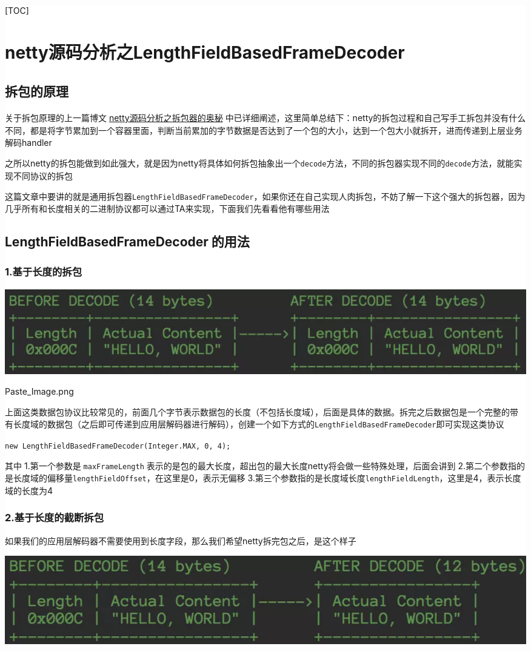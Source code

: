 [TOC]



# netty源码分析之LengthFieldBasedFrameDecoder

## 拆包的原理

关于拆包原理的上一篇博文 [netty源码分析之拆包器的奥秘](https://www.jianshu.com/p/dc26e944da95) 中已详细阐述，这里简单总结下：netty的拆包过程和自己写手工拆包并没有什么不同，都是将字节累加到一个容器里面，判断当前累加的字节数据是否达到了一个包的大小，达到一个包大小就拆开，进而传递到上层业务解码handler

之所以netty的拆包能做到如此强大，就是因为netty将具体如何拆包抽象出一个`decode`方法，不同的拆包器实现不同的`decode`方法，就能实现不同协议的拆包

这篇文章中要讲的就是通用拆包器`LengthFieldBasedFrameDecoder`，如果你还在自己实现人肉拆包，不妨了解一下这个强大的拆包器，因为几乎所有和长度相关的二进制协议都可以通过TA来实现，下面我们先看看他有哪些用法

## LengthFieldBasedFrameDecoder 的用法

### 1.基于长度的拆包

![img](image-201811182228/image-20181118220926366.png)

Paste_Image.png

上面这类数据包协议比较常见的，前面几个字节表示数据包的长度（不包括长度域），后面是具体的数据。拆完之后数据包是一个完整的带有长度域的数据包（之后即可传递到应用层解码器进行解码），创建一个如下方式的`LengthFieldBasedFrameDecoder`即可实现这类协议

```
new LengthFieldBasedFrameDecoder(Integer.MAX, 0, 4);
```

其中
1.第一个参数是 `maxFrameLength` 表示的是包的最大长度，超出包的最大长度netty将会做一些特殊处理，后面会讲到
2.第二个参数指的是长度域的偏移量`lengthFieldOffset`，在这里是0，表示无偏移
3.第三个参数指的是长度域长度`lengthFieldLength`，这里是4，表示长度域的长度为4

### 2.基于长度的截断拆包

如果我们的应用层解码器不需要使用到长度字段，那么我们希望netty拆完包之后，是这个样子

![img](image-201811182228/image-20181118222723648.png)
